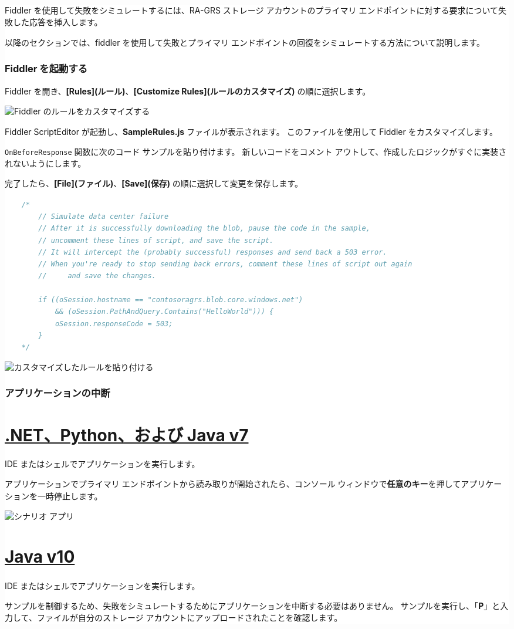 Fiddler を使用して失敗をシミュレートするには、RA-GRS ストレージ アカウントのプライマリ エンドポイントに対する要求について失敗した応答を挿入します。

以降のセクションでは、fiddler を使用して失敗とプライマリ エンドポイントの回復をシミュレートする方法について説明します。

### <a name="launch-fiddler"></a>Fiddler を起動する

Fiddler を開き、**[Rules]\(ルール\)**、**[Customize Rules]\(ルールのカスタマイズ\)** の順に選択します。

![Fiddler のルールをカスタマイズする](media/storage-simulate-failure-ragrs-account-app/figure1.png)

Fiddler ScriptEditor が起動し、**SampleRules.js** ファイルが表示されます。 このファイルを使用して Fiddler をカスタマイズします。

`OnBeforeResponse` 関数に次のコード サンプルを貼り付けます。 新しいコードをコメント アウトして、作成したロジックがすぐに実装されないようにします。

完了したら、**[File]\(ファイル\)**、**[Save]\(保存\)** の順に選択して変更を保存します。

```javascript
    /*
        // Simulate data center failure
        // After it is successfully downloading the blob, pause the code in the sample,
        // uncomment these lines of script, and save the script.
        // It will intercept the (probably successful) responses and send back a 503 error. 
        // When you're ready to stop sending back errors, comment these lines of script out again 
        //     and save the changes.

        if ((oSession.hostname == "contosoragrs.blob.core.windows.net") 
            && (oSession.PathAndQuery.Contains("HelloWorld"))) {
            oSession.responseCode = 503;  
        }
    */
```

![カスタマイズしたルールを貼り付ける](media/storage-simulate-failure-ragrs-account-app/figure2.png)

### <a name="interrupting-the-application"></a>アプリケーションの中断

# <a name="net-python-and-java-v7tabdotnet-python-java-v7"></a>[.NET、Python、および Java v7](#tab/dotnet-python-java-v7)

IDE またはシェルでアプリケーションを実行します。

アプリケーションでプライマリ エンドポイントから読み取りが開始されたら、コンソール ウィンドウで**任意のキー**を押してアプリケーションを一時停止します。

![シナリオ アプリ](media/storage-simulate-failure-ragrs-account-app/scenario.png)

# <a name="java-v10tabjava-v10"></a>[Java v10](#tab/Java-v10)

IDE またはシェルでアプリケーションを実行します。

サンプルを制御するため、失敗をシミュレートするためにアプリケーションを中断する必要はありません。 サンプルを実行し、「**P**」と入力して、ファイルが自分のストレージ アカウントにアップロードされたことを確認します。


[previous-tutorial]: storage-create-geo-redundant-storage.md